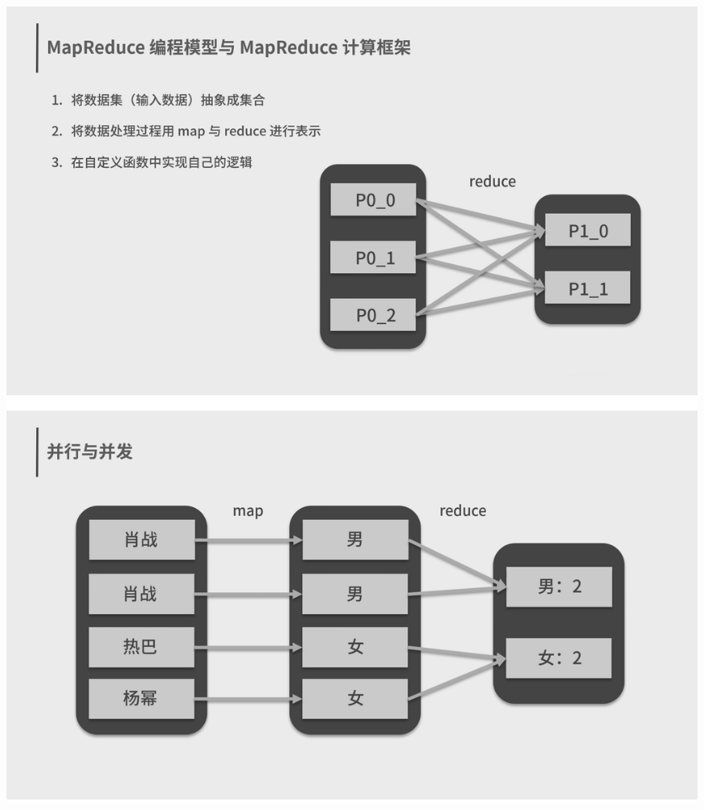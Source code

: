 





![image-20230103005213224](image-20230103005213224.png " ")







![image-20230103005221361](image-20230103005221361.png " ")
